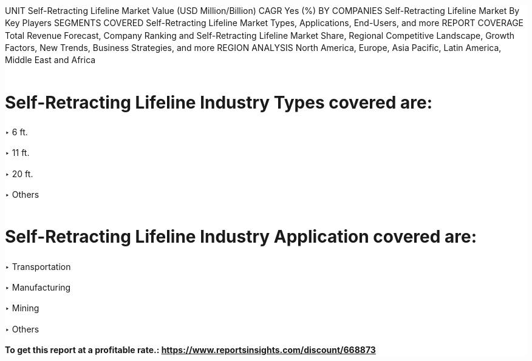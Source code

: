 </tr>
<tr>
<td>UNIT</td>
<td>Self-Retracting Lifeline Market Value (USD Million/Billion)</td>
<tr>
<td>CAGR</td>
<td>Yes (%)</td>
</tr>
</tr>
<tr>
<td>BY COMPANIES</td>
<td>Self-Retracting Lifeline Market By Key Players</td>
</tr>
<tr>
<td>SEGMENTS COVERED</td>
<td>Self-Retracting Lifeline Market Types, Applications, End-Users, and more</td>
</tr>
<tr>
<td>REPORT COVERAGE</td>
<td>Total Revenue Forecast, Company Ranking and Self-Retracting Lifeline Market Share, Regional Competitive Landscape, Growth Factors, New Trends, Business Strategies, and more</td>
</tr>
<tr>
<td>REGION ANALYSIS</td>
<td>North America, Europe, Asia Pacific, Latin America, Middle East and Africa</td>
</tr>
</table>

# <strong>Self-Retracting Lifeline Industry Types covered are:</strong>

‣ 6 ft.

‣ 11 ft.

‣ 20 ft.

‣ Others

# <strong>Self-Retracting Lifeline Industry Application covered are:</strong>

‣ Transportation

‣ Manufacturing

‣ Mining

‣ Others

<strong>To get this report at a profitable rate.: <a href=https://www.reportsinsights.com/discount/668873>https://www.reportsinsights.com/discount/668873</a></strong></font>
